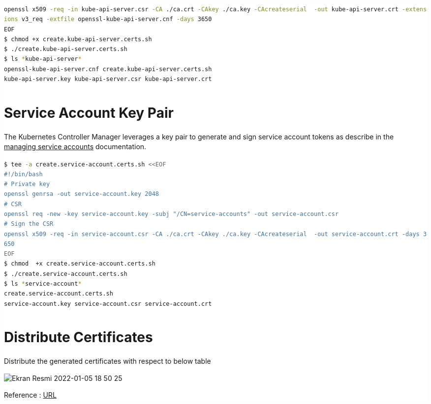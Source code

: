 ```bash
openssl x509 -req -in kube-api-server.csr -CA ./ca.crt -CAkey ./ca.key -CAcreateserial  -out kube-api-server.crt -extensions v3_req -extfile openssl-kube-api-server.cnf -days 3650
EOF
$ chmod +x create.kube-api-server.certs.sh 
$ ./create.kube-api-server.certs.sh 
$ ls *kube-api-server*
openssl-kube-api-server.cnf create.kube-api-server.certs.sh
kube-api-server.key kube-api-server.csr kube-api-server.crt

```

# Service Account Key Pair

The Kubernetes Controller Manager leverages a key pair to generate and sign service account tokens as describe in the [managing service accounts](https://kubernetes.io/docs/admin/service-accounts-admin/) documentation.

```bash
$ tee -a create.service-account.certs.sh <<EOF
#!/bin/bash
# Private key
openssl genrsa -out service-account.key 2048
# CSR
openssl req -new -key service-account.key -subj "/CN=service-accounts" -out service-account.csr
# Sign the CSR
openssl x509 -req -in service-account.csr -CA ./ca.crt -CAkey ./ca.key -CAcreateserial  -out service-account.crt -days 3650
EOF
$ chmod  +x create.service-account.certs.sh 
$ ./create.service-account.certs.sh 
$ ls *service-account* 
create.service-account.certs.sh
service-account.key service-account.csr service-account.crt

```

# Distribute Certificates

Distribute the generated certificates with respect to below table


![Ekran Resmi 2022-01-05 18 50 25](https://user-images.githubusercontent.com/3519706/148247230-45b726d7-2507-41af-8553-f3efa70fb8eb.png)


Reference : [URL](https://8-mega.notion.site/Generate-CA-and-Certificates-9aebed7c314f4c5498fe215feca4e5f2)
